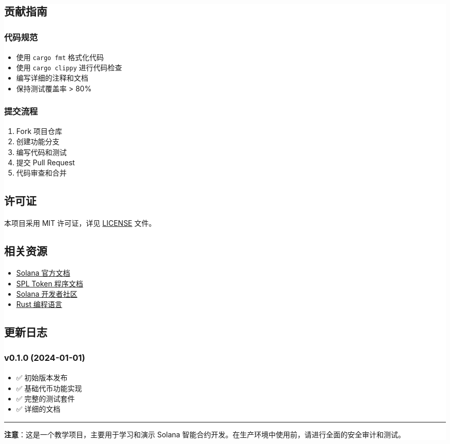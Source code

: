 ## 贡献指南

### 代码规范

- 使用 `cargo fmt` 格式化代码
- 使用 `cargo clippy` 进行代码检查
- 编写详细的注释和文档
- 保持测试覆盖率 > 80%

### 提交流程

1. Fork 项目仓库
2. 创建功能分支
3. 编写代码和测试
4. 提交 Pull Request
5. 代码审查和合并

## 许可证

本项目采用 MIT 许可证，详见 [LICENSE](LICENSE) 文件。

## 相关资源

- [Solana 官方文档](https://docs.solana.com/)
- [SPL Token 程序文档](https://spl.solana.com/token)
- [Solana 开发者社区](https://solana.com/developers)
- [Rust 编程语言](https://www.rust-lang.org/)

## 更新日志

### v0.1.0 (2024-01-01)
- ✅ 初始版本发布
- ✅ 基础代币功能实现
- ✅ 完整的测试套件
- ✅ 详细的文档

---

**注意**：这是一个教学项目，主要用于学习和演示 Solana 智能合约开发。在生产环境中使用前，请进行全面的安全审计和测试。
